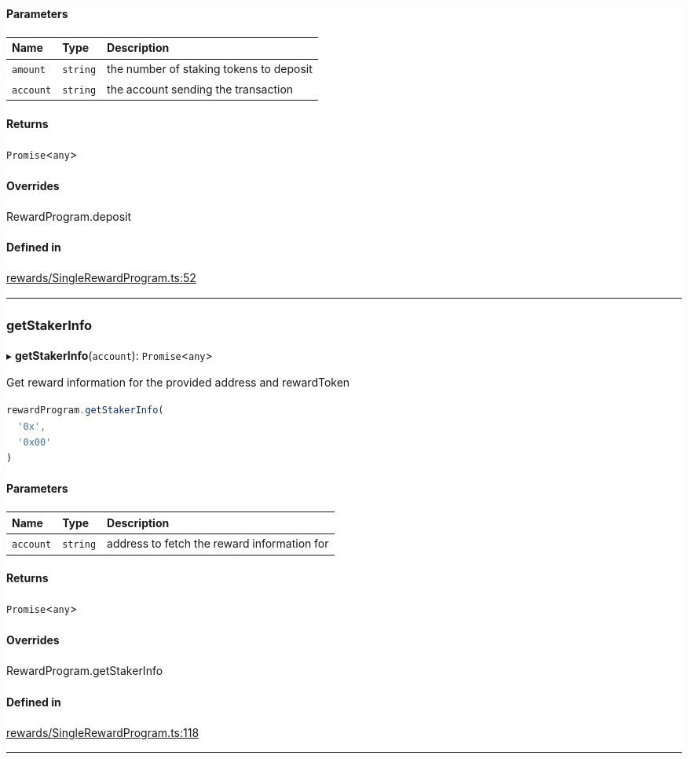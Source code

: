 #### Parameters

| Name | Type | Description |
| :------ | :------ | :------ |
| `amount` | `string` | the number of staking tokens to deposit |
| `account` | `string` | the account sending the transaction |

#### Returns

`Promise`<`any`\>

#### Overrides

RewardProgram.deposit

#### Defined in

[rewards/SingleRewardProgram.ts:52](https://github.com/fuseio/earn-sdk/blob/fe50e4d/src/rewards/SingleRewardProgram.ts#L52)

___

### getStakerInfo

▸ **getStakerInfo**(`account`): `Promise`<`any`\>

Get reward information for the provided address and rewardToken

```typescript
rewardProgram.getStakerInfo(
  '0x',
  '0x00'
)
```

#### Parameters

| Name | Type | Description |
| :------ | :------ | :------ |
| `account` | `string` | address to fetch the reward information for |

#### Returns

`Promise`<`any`\>

#### Overrides

RewardProgram.getStakerInfo

#### Defined in

[rewards/SingleRewardProgram.ts:118](https://github.com/fuseio/earn-sdk/blob/fe50e4d/src/rewards/SingleRewardProgram.ts#L118)

___
